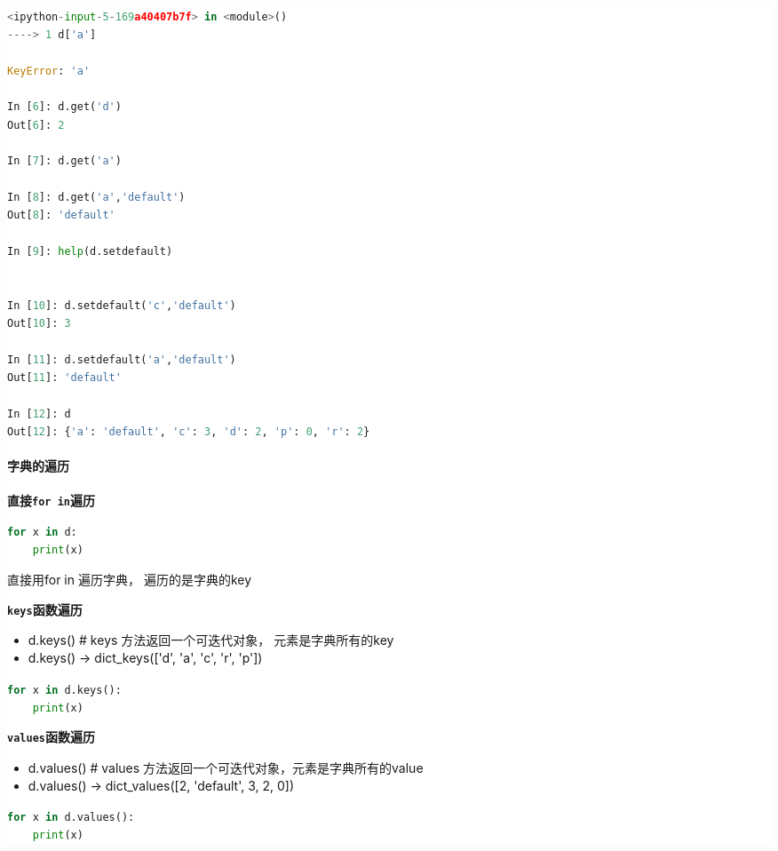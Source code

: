 ```python
<ipython-input-5-169a40407b7f> in <module>()
----> 1 d['a']

KeyError: 'a'

In [6]: d.get('d')
Out[6]: 2

In [7]: d.get('a')

In [8]: d.get('a','default')
Out[8]: 'default'

In [9]: help(d.setdefault)


In [10]: d.setdefault('c','default')
Out[10]: 3

In [11]: d.setdefault('a','default')
Out[11]: 'default'

In [12]: d
Out[12]: {'a': 'default', 'c': 3, 'd': 2, 'p': 0, 'r': 2}
```

#### 字典的遍历

**直接`for in`遍历**

```python
for x in d:
    print(x)
```

直接用for in 遍历字典， 遍历的是字典的key

**`keys`函数遍历**

- d.keys() # keys 方法返回一个可迭代对象， 元素是字典所有的key
- d.keys() -> dict_keys(['d', 'a', 'c', 'r', 'p'])

```python
for x in d.keys():
	print(x)
```

**`values`函数遍历**

- d.values() # values 方法返回一个可迭代对象，元素是字典所有的value
- d.values() -> dict_values([2, 'default', 3, 2, 0])

```python
for x in d.values():
	print(x)
```
